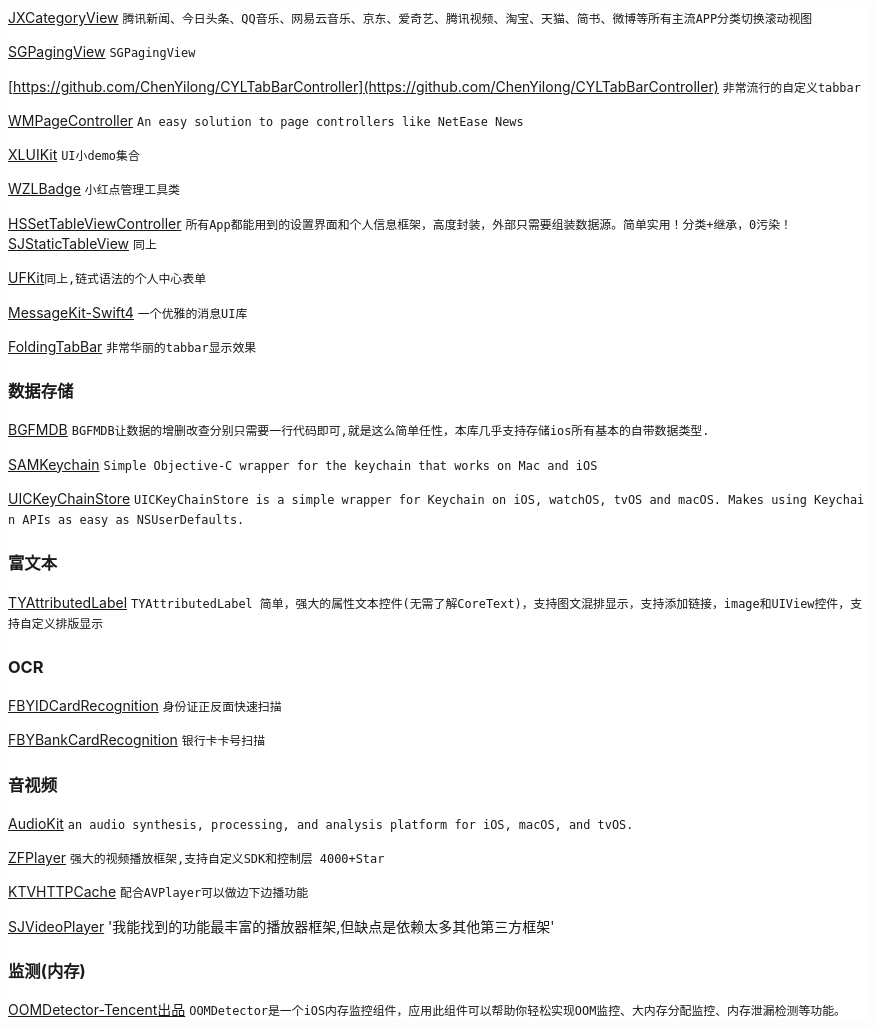 [JXCategoryView](https://github.com/pujiaxin33/JXCategoryView) `腾讯新闻、今日头条、QQ音乐、网易云音乐、京东、爱奇艺、腾讯视频、淘宝、天猫、简书、微博等所有主流APP分类切换滚动视图`

[SGPagingView](https://github.com/kingsic/SGPagingView) `SGPagingView`

[https://github.com/ChenYilong/CYLTabBarController](https://github.com/ChenYilong/CYLTabBarController) `非常流行的自定义tabbar`

[WMPageController](https://github.com/wangmchn/WMPageController/blob/master/README_zh-CN.md) `An easy solution to page controllers like NetEase News`

[XLUIKit](https://github.com/mengxianliang/XLUIKit) `UI小demo集合`

[WZLBadge](https://github.com/weng1250/WZLBadge) `小红点管理工具类`

[HSSetTableViewController](https://github.com/shaohuihu/HSSetTableViewController) `所有App都能用到的设置界面和个人信息框架，高度封装，外部只需要组装数据源。简单实用！分类+继承，0污染！ `
[SJStaticTableView](https://github.com/knightsj/SJStaticTableView) `同上`

[UFKit](https://github.com/czl620/UFKit)`同上,链式语法的个人中心表单`

[MessageKit-Swift4](https://github.com/MessageKit/MessageKit) `一个优雅的消息UI库`

[FoldingTabBar](https://github.com/Yalantis/FoldingTabBar.iOS) `非常华丽的tabbar显示效果` 
### 数据存储
[BGFMDB](https://github.com/huangzhibiao/BGFMDB) `BGFMDB让数据的增删改查分别只需要一行代码即可,就是这么简单任性，本库几乎支持存储ios所有基本的自带数据类型. `

[SAMKeychain](https://github.com/soffes/SAMKeychain) `Simple Objective-C wrapper for the keychain that works on Mac and iOS `

[UICKeyChainStore](https://github.com/kishikawakatsumi/UICKeyChainStore) `UICKeyChainStore is a simple wrapper for Keychain on iOS, watchOS, tvOS and macOS. Makes using Keychain APIs as easy as NSUserDefaults. `


### 富文本
[TYAttributedLabel](https://github.com/12207480/TYAttributedLabel) `TYAttributedLabel 简单，强大的属性文本控件(无需了解CoreText)，支持图文混排显示，支持添加链接，image和UIView控件，支持自定义排版显示 `


### OCR
[FBYIDCardRecognition](https://github.com/fanbaoying/FBYIDCardRecognition-iOS) `身份证正反面快速扫描`

[FBYBankCardRecognition](https://github.com/fanbaoying/FBYBankCardRecognition-iOS) `银行卡卡号扫描`
### 音视频
[AudioKit](https://github.com/AudioKit/AudioKit)  `an audio synthesis, processing, and analysis platform for iOS, macOS, and tvOS.`

[ZFPlayer](https://github.com/renzifeng/ZFPlayer)  `强大的视频播放框架,支持自定义SDK和控制层 4000+Star`

[KTVHTTPCache](https://github.com/ChangbaDevs/KTVHTTPCache) `配合AVPlayer可以做边下边播功能`

[SJVideoPlayer](https://github.com/changsanjiang/SJVideoPlayer) '我能找到的功能最丰富的播放器框架,但缺点是依赖太多其他第三方框架'



### 监测(内存)
[OOMDetector-Tencent出品](https://github.com/Tencent/OOMDetector) `OOMDetector是一个iOS内存监控组件，应用此组件可以帮助你轻松实现OOM监控、大内存分配监控、内存泄漏检测等功能。`
